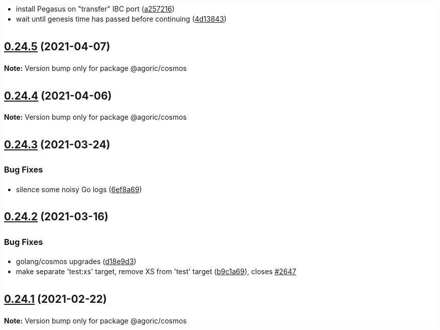 * install Pegasus on "transfer" IBC port ([a257216](https://github.com/Agoric/agoric-sdk/commit/a2572163878bad9c6ba11914e02b8aacfefedeba))
* wait until genesis time has passed before continuing ([4d13843](https://github.com/Agoric/agoric-sdk/commit/4d13843db58fa1f7037386d54db13cbf786cd1d3))





## [0.24.5](https://github.com/Agoric/agoric-sdk/compare/@agoric/cosmos@0.24.4...@agoric/cosmos@0.24.5) (2021-04-07)

**Note:** Version bump only for package @agoric/cosmos





## [0.24.4](https://github.com/Agoric/agoric-sdk/compare/@agoric/cosmos@0.24.3...@agoric/cosmos@0.24.4) (2021-04-06)

**Note:** Version bump only for package @agoric/cosmos





## [0.24.3](https://github.com/Agoric/agoric-sdk/compare/@agoric/cosmos@0.24.2...@agoric/cosmos@0.24.3) (2021-03-24)


### Bug Fixes

* silence some noisy Go logs ([6ef8a69](https://github.com/Agoric/agoric-sdk/commit/6ef8a69b5c7845a33d1ec7bfeb6c74ece2fbab0f))





## [0.24.2](https://github.com/Agoric/agoric-sdk/compare/@agoric/cosmos@0.24.1...@agoric/cosmos@0.24.2) (2021-03-16)


### Bug Fixes

* golang/cosmos upgrades ([d18e9d3](https://github.com/Agoric/agoric-sdk/commit/d18e9d31de456b2c44a08f36e01bd4b6c2c237dc))
* make separate 'test:xs' target, remove XS from 'test' target ([b9c1a69](https://github.com/Agoric/agoric-sdk/commit/b9c1a6987093fc8e09e8aba7acd2a1618413bac8)), closes [#2647](https://github.com/Agoric/agoric-sdk/issues/2647)





## [0.24.1](https://github.com/Agoric/agoric-sdk/compare/@agoric/cosmos@0.24.0...@agoric/cosmos@0.24.1) (2021-02-22)

**Note:** Version bump only for package @agoric/cosmos

